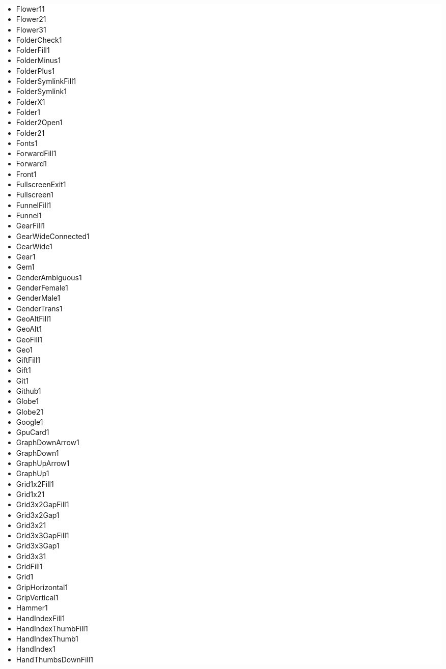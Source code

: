 - Flower11
- Flower21
- Flower31
- FolderCheck1
- FolderFill1
- FolderMinus1
- FolderPlus1
- FolderSymlinkFill1
- FolderSymlink1
- FolderX1
- Folder1
- Folder2Open1
- Folder21
- Fonts1
- ForwardFill1
- Forward1
- Front1
- FullscreenExit1
- Fullscreen1
- FunnelFill1
- Funnel1
- GearFill1
- GearWideConnected1
- GearWide1
- Gear1
- Gem1
- GenderAmbiguous1
- GenderFemale1
- GenderMale1
- GenderTrans1
- GeoAltFill1
- GeoAlt1
- GeoFill1
- Geo1
- GiftFill1
- Gift1
- Git1
- Github1
- Globe1
- Globe21
- Google1
- GpuCard1
- GraphDownArrow1
- GraphDown1
- GraphUpArrow1
- GraphUp1
- Grid1x2Fill1
- Grid1x21
- Grid3x2GapFill1
- Grid3x2Gap1
- Grid3x21
- Grid3x3GapFill1
- Grid3x3Gap1
- Grid3x31
- GridFill1
- Grid1
- GripHorizontal1
- GripVertical1
- Hammer1
- HandIndexFill1
- HandIndexThumbFill1
- HandIndexThumb1
- HandIndex1
- HandThumbsDownFill1